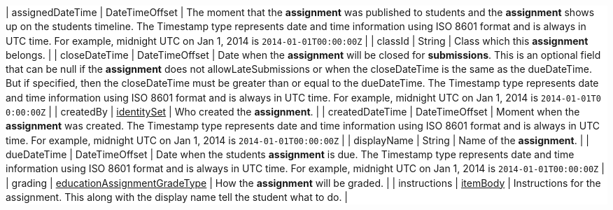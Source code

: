 | assignedDateTime                        | DateTimeOffset                                                  | The moment that the **assignment** was published to students and the **assignment** shows up on the students timeline.  The Timestamp type represents date and time information using ISO 8601 format and is always in UTC time. For example, midnight UTC on Jan 1, 2014 is `2014-01-01T00:00:00Z`                                                                                                                                                                                                                                                             |
| classId                                 | String                                                          | Class which this **assignment** belongs.                                                                                                                                                                                                                                                                                                                                                                                                                                                                                                                        |
| closeDateTime                           | DateTimeOffset                                                  | Date when the **assignment** will be closed for **submissions**. This is an optional field that can be null if the **assignment** does not allowLateSubmissions or when the closeDateTime is the same as the dueDateTime. But if specified, then the closeDateTime must be greater than or equal to the dueDateTime. The Timestamp type represents date and time information using ISO 8601 format and is always in UTC time. For example, midnight UTC on Jan 1, 2014 is `2014-01-01T00:00:00Z`                                                                |
| createdBy                               | [identitySet](identityset.md)                                   | Who created the **assignment**.                                                                                                                                                                                                                                                                                                                                                                                                                                                                                                                                 |
| createdDateTime                         | DateTimeOffset                                                  | Moment when the **assignment** was created.  The Timestamp type represents date and time information using ISO 8601 format and is always in UTC time. For example, midnight UTC on Jan 1, 2014 is `2014-01-01T00:00:00Z`                                                                                                                                                                                                                                                                                                                                        |
| displayName                             | String                                                          | Name of the **assignment**.                                                                                                                                                                                                                                                                                                                                                                                                                                                                                                                                     |
| dueDateTime                             | DateTimeOffset                                                  | Date when the students **assignment** is due.  The Timestamp type represents date and time information using ISO 8601 format and is always in UTC time. For example, midnight UTC on Jan 1, 2014 is `2014-01-01T00:00:00Z`                                                                                                                                                                                                                                                                                                                                      |
| grading                                 | [educationAssignmentGradeType](educationassignmentgradetype.md) | How the **assignment** will be graded.                                                                                                                                                                                                                                                                                                                                                                                                                                                                                                                          |
| instructions                            | [itemBody](itembody.md)                                         | Instructions for the assignment.  This along with the display name tell the student what to do.                                                                                                                                                                                                                                                                                                                                                                                                                                                                 |